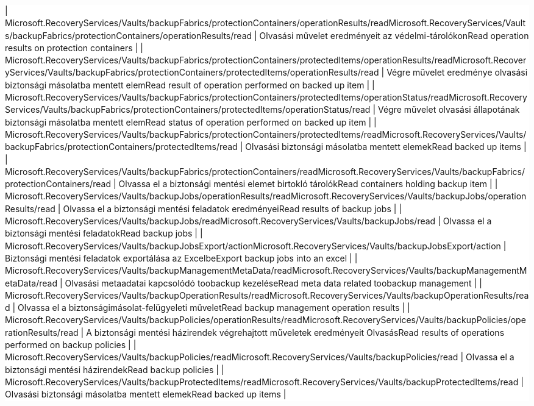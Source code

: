 | <span data-ttu-id="30b8d-461">Microsoft.RecoveryServices/Vaults/backupFabrics/protectionContainers/operationResults/read</span><span class="sxs-lookup"><span data-stu-id="30b8d-461">Microsoft.RecoveryServices/Vaults/backupFabrics/protectionContainers/operationResults/read</span></span>  | <span data-ttu-id="30b8d-462">Olvasási művelet eredményeit az védelmi-tárolókon</span><span class="sxs-lookup"><span data-stu-id="30b8d-462">Read operation results on protection containers</span></span> |
| <span data-ttu-id="30b8d-463">Microsoft.RecoveryServices/Vaults/backupFabrics/protectionContainers/protectedItems/operationResults/read</span><span class="sxs-lookup"><span data-stu-id="30b8d-463">Microsoft.RecoveryServices/Vaults/backupFabrics/protectionContainers/protectedItems/operationResults/read</span></span>  | <span data-ttu-id="30b8d-464">Végre művelet eredménye olvasási biztonsági másolatba mentett elem</span><span class="sxs-lookup"><span data-stu-id="30b8d-464">Read result of operation performed on backed up item</span></span> |
| <span data-ttu-id="30b8d-465">Microsoft.RecoveryServices/Vaults/backupFabrics/protectionContainers/protectedItems/operationStatus/read</span><span class="sxs-lookup"><span data-stu-id="30b8d-465">Microsoft.RecoveryServices/Vaults/backupFabrics/protectionContainers/protectedItems/operationStatus/read</span></span>  | <span data-ttu-id="30b8d-466">Végre művelet olvasási állapotának biztonsági másolatba mentett elem</span><span class="sxs-lookup"><span data-stu-id="30b8d-466">Read status of operation performed on backed up item</span></span> |
| <span data-ttu-id="30b8d-467">Microsoft.RecoveryServices/Vaults/backupFabrics/protectionContainers/protectedItems/read</span><span class="sxs-lookup"><span data-stu-id="30b8d-467">Microsoft.RecoveryServices/Vaults/backupFabrics/protectionContainers/protectedItems/read</span></span>  | <span data-ttu-id="30b8d-468">Olvasási biztonsági másolatba mentett elemek</span><span class="sxs-lookup"><span data-stu-id="30b8d-468">Read backed up items</span></span> |
| <span data-ttu-id="30b8d-469">Microsoft.RecoveryServices/Vaults/backupFabrics/protectionContainers/read</span><span class="sxs-lookup"><span data-stu-id="30b8d-469">Microsoft.RecoveryServices/Vaults/backupFabrics/protectionContainers/read</span></span>  | <span data-ttu-id="30b8d-470">Olvassa el a biztonsági mentési elemet birtokló tárolók</span><span class="sxs-lookup"><span data-stu-id="30b8d-470">Read containers holding backup item</span></span> |
| <span data-ttu-id="30b8d-471">Microsoft.RecoveryServices/Vaults/backupJobs/operationResults/read</span><span class="sxs-lookup"><span data-stu-id="30b8d-471">Microsoft.RecoveryServices/Vaults/backupJobs/operationResults/read</span></span>  | <span data-ttu-id="30b8d-472">Olvassa el a biztonsági mentési feladatok eredményei</span><span class="sxs-lookup"><span data-stu-id="30b8d-472">Read results of backup jobs</span></span> |
| <span data-ttu-id="30b8d-473">Microsoft.RecoveryServices/Vaults/backupJobs/read</span><span class="sxs-lookup"><span data-stu-id="30b8d-473">Microsoft.RecoveryServices/Vaults/backupJobs/read</span></span>  | <span data-ttu-id="30b8d-474">Olvassa el a biztonsági mentési feladatok</span><span class="sxs-lookup"><span data-stu-id="30b8d-474">Read backup jobs</span></span> |
| <span data-ttu-id="30b8d-475">Microsoft.RecoveryServices/Vaults/backupJobsExport/action</span><span class="sxs-lookup"><span data-stu-id="30b8d-475">Microsoft.RecoveryServices/Vaults/backupJobsExport/action</span></span> | <span data-ttu-id="30b8d-476">Biztonsági mentési feladatok exportálása az Excelbe</span><span class="sxs-lookup"><span data-stu-id="30b8d-476">Export backup jobs into an excel</span></span> |
| <span data-ttu-id="30b8d-477">Microsoft.RecoveryServices/Vaults/backupManagementMetaData/read</span><span class="sxs-lookup"><span data-stu-id="30b8d-477">Microsoft.RecoveryServices/Vaults/backupManagementMetaData/read</span></span>  | <span data-ttu-id="30b8d-478">Olvasási metaadatai kapcsolódó toobackup kezelése</span><span class="sxs-lookup"><span data-stu-id="30b8d-478">Read meta data related toobackup management</span></span> |
| <span data-ttu-id="30b8d-479">Microsoft.RecoveryServices/Vaults/backupOperationResults/read</span><span class="sxs-lookup"><span data-stu-id="30b8d-479">Microsoft.RecoveryServices/Vaults/backupOperationResults/read</span></span>  | <span data-ttu-id="30b8d-480">Olvassa el a biztonságimásolat-felügyeleti művelet</span><span class="sxs-lookup"><span data-stu-id="30b8d-480">Read backup management operation results</span></span> |
| <span data-ttu-id="30b8d-481">Microsoft.RecoveryServices/Vaults/backupPolicies/operationResults/read</span><span class="sxs-lookup"><span data-stu-id="30b8d-481">Microsoft.RecoveryServices/Vaults/backupPolicies/operationResults/read</span></span>  | <span data-ttu-id="30b8d-482">A biztonsági mentési házirendek végrehajtott műveletek eredményeit Olvasás</span><span class="sxs-lookup"><span data-stu-id="30b8d-482">Read results of operations performed on backup policies</span></span> |
| <span data-ttu-id="30b8d-483">Microsoft.RecoveryServices/Vaults/backupPolicies/read</span><span class="sxs-lookup"><span data-stu-id="30b8d-483">Microsoft.RecoveryServices/Vaults/backupPolicies/read</span></span>  | <span data-ttu-id="30b8d-484">Olvassa el a biztonsági mentési házirendek</span><span class="sxs-lookup"><span data-stu-id="30b8d-484">Read backup policies</span></span> |
| <span data-ttu-id="30b8d-485">Microsoft.RecoveryServices/Vaults/backupProtectedItems/read</span><span class="sxs-lookup"><span data-stu-id="30b8d-485">Microsoft.RecoveryServices/Vaults/backupProtectedItems/read</span></span>  |  <span data-ttu-id="30b8d-486">Olvasási biztonsági másolatba mentett elemek</span><span class="sxs-lookup"><span data-stu-id="30b8d-486">Read backed up items</span></span> |